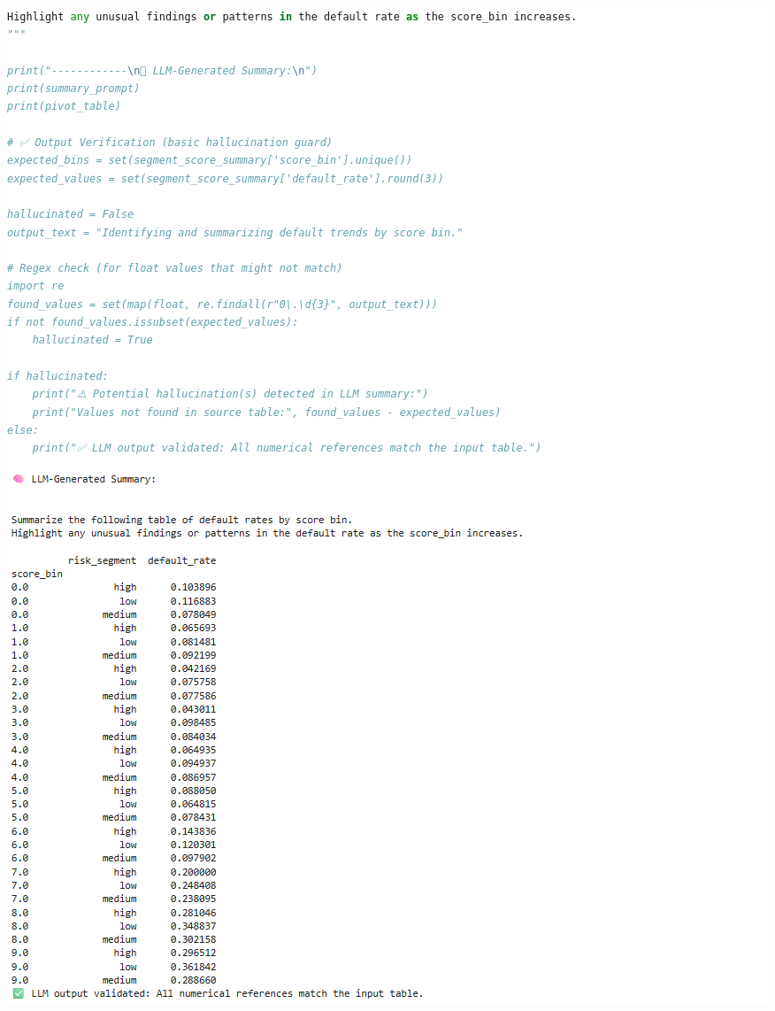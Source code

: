 ```python
Highlight any unusual findings or patterns in the default rate as the score_bin increases.
"""

print("------------\n🧠 LLM-Generated Summary:\n")
print(summary_prompt)
print(pivot_table)

# ✅ Output Verification (basic hallucination guard)
expected_bins = set(segment_score_summary['score_bin'].unique())
expected_values = set(segment_score_summary['default_rate'].round(3))

hallucinated = False
output_text = "Identifying and summarizing default trends by score bin."

# Regex check (for float values that might not match)
import re
found_values = set(map(float, re.findall(r"0\.\d{3}", output_text)))
if not found_values.issubset(expected_values):
    hallucinated = True

if hallucinated:
    print("⚠️ Potential hallucination(s) detected in LLM summary:")
    print("Values not found in source table:", found_values - expected_values)
else:
    print("✅ LLM output validated: All numerical references match the input table.")
```

![bnpl](https://github.com/pmcavallo/pmcavallo.github.io/blob/master/images/bnpl2.png?raw=true) 
